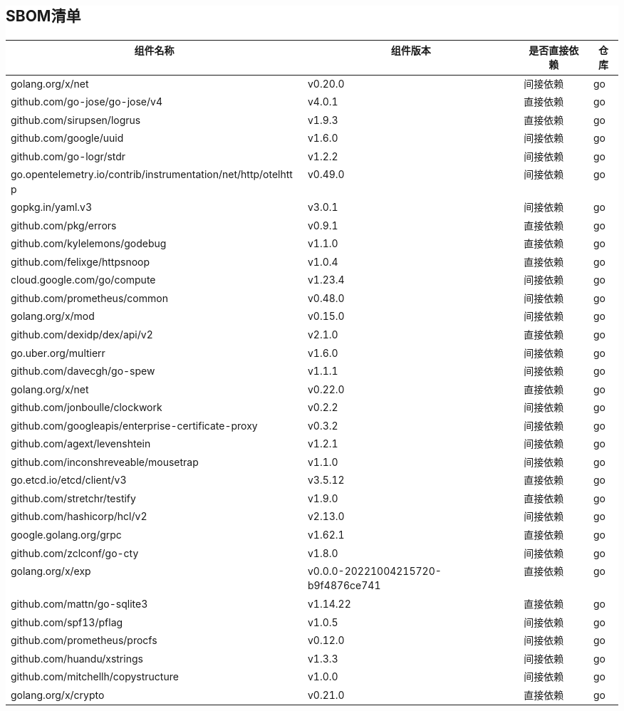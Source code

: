 


## SBOM清单

| 组件名称 | 组件版本 | 是否直接依赖 | 仓库 |
| -------- | -------- | ------------ | ---- |
|golang.org/x/net|v0.20.0|间接依赖|go|
|github.com/go-jose/go-jose/v4|v4.0.1|直接依赖|go|
|github.com/sirupsen/logrus|v1.9.3|直接依赖|go|
|github.com/google/uuid|v1.6.0|间接依赖|go|
|github.com/go-logr/stdr|v1.2.2|间接依赖|go|
|go.opentelemetry.io/contrib/instrumentation/net/http/otelhttp|v0.49.0|间接依赖|go|
|gopkg.in/yaml.v3|v3.0.1|间接依赖|go|
|github.com/pkg/errors|v0.9.1|直接依赖|go|
|github.com/kylelemons/godebug|v1.1.0|直接依赖|go|
|github.com/felixge/httpsnoop|v1.0.4|直接依赖|go|
|cloud.google.com/go/compute|v1.23.4|间接依赖|go|
|github.com/prometheus/common|v0.48.0|间接依赖|go|
|golang.org/x/mod|v0.15.0|间接依赖|go|
|github.com/dexidp/dex/api/v2|v2.1.0|直接依赖|go|
|go.uber.org/multierr|v1.6.0|间接依赖|go|
|github.com/davecgh/go-spew|v1.1.1|间接依赖|go|
|golang.org/x/net|v0.22.0|直接依赖|go|
|github.com/jonboulle/clockwork|v0.2.2|间接依赖|go|
|github.com/googleapis/enterprise-certificate-proxy|v0.3.2|间接依赖|go|
|github.com/agext/levenshtein|v1.2.1|间接依赖|go|
|github.com/inconshreveable/mousetrap|v1.1.0|间接依赖|go|
|go.etcd.io/etcd/client/v3|v3.5.12|直接依赖|go|
|github.com/stretchr/testify|v1.9.0|直接依赖|go|
|github.com/hashicorp/hcl/v2|v2.13.0|间接依赖|go|
|google.golang.org/grpc|v1.62.1|直接依赖|go|
|github.com/zclconf/go-cty|v1.8.0|间接依赖|go|
|golang.org/x/exp|v0.0.0-20221004215720-b9f4876ce741|直接依赖|go|
|github.com/mattn/go-sqlite3|v1.14.22|直接依赖|go|
|github.com/spf13/pflag|v1.0.5|间接依赖|go|
|github.com/prometheus/procfs|v0.12.0|间接依赖|go|
|github.com/huandu/xstrings|v1.3.3|间接依赖|go|
|github.com/mitchellh/copystructure|v1.0.0|间接依赖|go|
|golang.org/x/crypto|v0.21.0|直接依赖|go|
